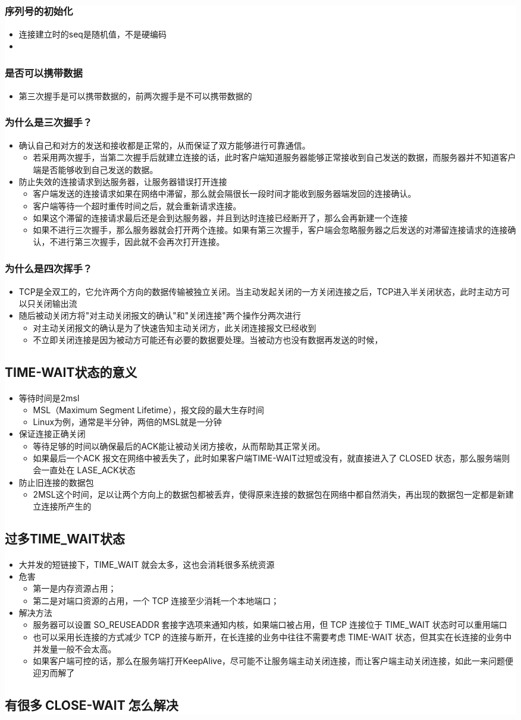 ### 序列号的初始化

- 连接建立时的seq是随机值，不是硬编码
- 


### 是否可以携带数据

- 第三次握手是可以携带数据的，前两次握手是不可以携带数据的

### 为什么是三次握手？

- 确认自己和对方的发送和接收都是正常的，从而保证了双方能够进行可靠通信。
  - 若采用两次握手，当第二次握手后就建立连接的话，此时客户端知道服务器能够正常接收到自己发送的数据，而服务器并不知道客户端是否能够收到自己发送的数据。
- 防止失效的连接请求到达服务器，让服务器错误打开连接
  - 客户端发送的连接请求如果在网络中滞留，那么就会隔很长一段时间才能收到服务器端发回的连接确认。
  - 客户端等待一个超时重传时间之后，就会重新请求连接。
  - 如果这个滞留的连接请求最后还是会到达服务器，并且到达时连接已经断开了，那么会再新建一个连接
  - 如果不进行三次握手，那么服务器就会打开两个连接。如果有第三次握手，客户端会忽略服务器之后发送的对滞留连接请求的连接确认，不进行第三次握手，因此就不会再次打开连接。

### 为什么是四次挥手？

- TCP是全双工的，它允许两个方向的数据传输被独立关闭。当主动发起关闭的一方关闭连接之后，TCP进入半关闭状态，此时主动方可以只关闭输出流
- 随后被动关闭方将"对主动关闭报文的确认"和"关闭连接"两个操作分两次进行
  - 对主动关闭报文的确认是为了快速告知主动关闭方，此关闭连接报文已经收到
  - 不立即关闭连接是因为被动方可能还有必要的数据要处理。当被动方也没有数据再发送的时候，

## TIME-WAIT状态的意义

- 等待时间是2msl
  - MSL（Maximum Segment Lifetime），报文段的最大生存时间
  - Linux为例，通常是半分钟，两倍的MSL就是一分钟
- 保证连接正确关闭
  - 等待足够的时间以确保最后的ACK能让被动关闭方接收，从而帮助其正常关闭。
  - 如果最后一个ACK 报文在网络中被丢失了，此时如果客户端TIME-WAIT过短或没有，就直接进入了 CLOSED 状态，那么服务端则会一直处在 LASE_ACK状态
- 防止旧连接的数据包
  - 2MSL这个时间，足以让两个方向上的数据包都被丢弃，使得原来连接的数据包在网络中都自然消失，再出现的数据包一定都是新建立连接所产生的

## 过多TIME_WAIT状态

- 大并发的短链接下，TIME_WAIT 就会太多，这也会消耗很多系统资源
- 危害
  - 第一是内存资源占用；
  - 第二是对端口资源的占用，一个 TCP 连接至少消耗一个本地端口；
- 解决方法
  - 服务器可以设置 SO_REUSEADDR 套接字选项来通知内核，如果端口被占用，但 TCP 连接位于 TIME_WAIT 状态时可以重用端口
  - 也可以采用长连接的方式减少 TCP 的连接与断开，在长连接的业务中往往不需要考虑 TIME-WAIT 状态，但其实在长连接的业务中并发量一般不会太高。
  - 如果客户端可控的话，那么在服务端打开KeepAlive，尽可能不让服务端主动关闭连接，而让客户端主动关闭连接，如此一来问题便迎刃而解了

## 有很多 CLOSE-WAIT 怎么解决
